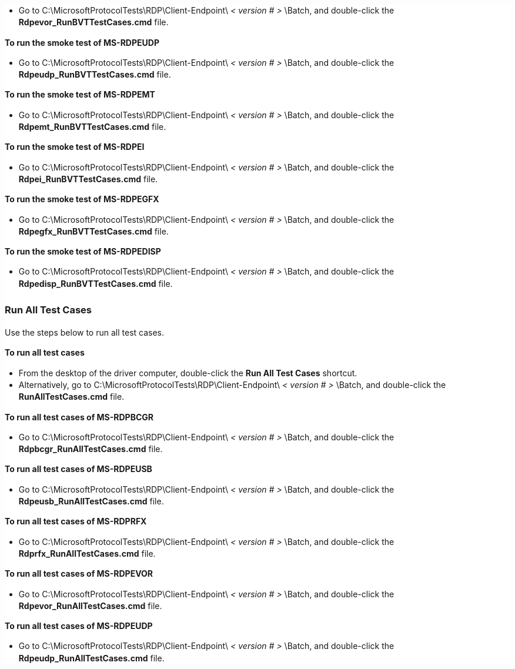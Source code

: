 * Go to C:\MicrosoftProtocolTests\RDP\Client-Endpoint\ _&#60; version &#35;  &#62;_ \Batch, and double-click the **Rdpevor_RunBVTTestCases.cmd** file.

**To run the smoke test of MS-RDPEUDP**

* Go to C:\MicrosoftProtocolTests\RDP\Client-Endpoint\ _&#60; version &#35;  &#62;_ \Batch, and double-click the **Rdpeudp_RunBVTTestCases.cmd** file.

**To run the smoke test of MS-RDPEMT**

* Go to C:\MicrosoftProtocolTests\RDP\Client-Endpoint\ _&#60; version &#35;  &#62;_ \Batch, and double-click the **Rdpemt_RunBVTTestCases.cmd** file.

**To run the smoke test of MS-RDPEI**

* Go to C:\MicrosoftProtocolTests\RDP\Client-Endpoint\ _&#60; version &#35;  &#62;_ \Batch, and double-click the **Rdpei_RunBVTTestCases.cmd** file.

**To run the smoke test of MS-RDPEGFX**

* Go to C:\MicrosoftProtocolTests\RDP\Client-Endpoint\ _&#60; version &#35;  &#62;_ \Batch, and double-click the **Rdpegfx_RunBVTTestCases.cmd** file.

**To run the smoke test of MS-RDPEDISP**

* Go to C:\MicrosoftProtocolTests\RDP\Client-Endpoint\ _&#60; version &#35;  &#62;_ \Batch, and double-click the **Rdpedisp_RunBVTTestCases.cmd** file.

### Run All Test Cases

Use the steps below to run all test cases.

**To run all test cases**

* From the desktop of the driver computer, double-click the **Run All Test Cases** shortcut.
* Alternatively, go to C:\MicrosoftProtocolTests\RDP\Client-Endpoint\ _&#60; version &#35;  &#62;_ \Batch, and double-click the **RunAllTestCases.cmd** file.

**To run all test cases of MS-RDPBCGR**

* Go to C:\MicrosoftProtocolTests\RDP\Client-Endpoint\ _&#60; version &#35;  &#62;_ \Batch, and double-click the **Rdpbcgr_RunAllTestCases.cmd** file.

**To run all test cases of MS-RDPEUSB**

* Go to C:\MicrosoftProtocolTests\RDP\Client-Endpoint\ _&#60; version &#35;  &#62;_ \Batch, and double-click the **Rdpeusb_RunAllTestCases.cmd** file.

**To run all test cases of MS-RDPRFX**

* Go to C:\MicrosoftProtocolTests\RDP\Client-Endpoint\ _&#60; version &#35;  &#62;_ \Batch, and double-click the **Rdprfx_RunAllTestCases.cmd** file.

**To run all test cases of MS-RDPEVOR**

* Go to C:\MicrosoftProtocolTests\RDP\Client-Endpoint\ _&#60; version &#35;  &#62;_ \Batch, and double-click the **Rdpevor_RunAllTestCases.cmd** file.

**To run all test cases of MS-RDPEUDP**

* Go to C:\MicrosoftProtocolTests\RDP\Client-Endpoint\ _&#60; version &#35;  &#62;_ \Batch, and double-click the **Rdpeudp_RunAllTestCases.cmd** file.
